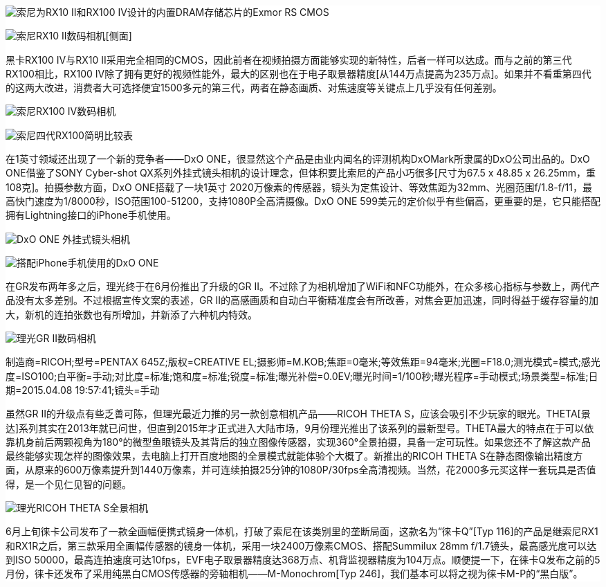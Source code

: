![索尼为RX10 II和RX100 IV设计的内置DRAM存储芯片的Exmor RS CMOS](https://images.soomal.cc/images/doc/20150916/00054804.webp)




![索尼RX10 II数码相机[侧面]](https://images.soomal.cc/images/doc/20150916/00054802.webp)





黑卡RX100 IV与RX10 II采用完全相同的CMOS，因此前者在视频拍摄方面能够实现的新特性，后者一样可以达成。而与之前的第三代RX100相比，RX100 IV除了拥有更好的视频性能外，最大的区别也在于电子取景器精度[从144万点提高为235万点]。如果并不看重第四代的这两大改进，消费者大可选择便宜1500多元的第三代，两者在静态画质、对焦速度等关键点上几乎没有任何差别。

![索尼RX100 IV数码相机](https://images.soomal.cc/images/doc/20150916/00054803.webp)




![索尼四代RX100简明比较表](https://images.soomal.cc/images/doc/20150916/00054805.webp)





在1英寸领域还出现了一个新的竞争者――DxO ONE，很显然这个产品是由业内闻名的评测机构DxOMark所隶属的DxO公司出品的。DxO ONE借鉴了SONY Cyber-shot QX系列外挂式镜头相机的设计理念，但体积要比索尼的产品小巧很多[尺寸为67.5 x 48.85 x 26.25mm，重108克]。拍摄参数方面，DxO ONE搭载了一块1英寸 2020万像素的传感器，镜头为定焦设计、等效焦距为32mm、光圈范围f/1.8-f/11，最高快门速度为1/8000秒，ISO范围100-51200，支持1080P全高清摄像。DxO ONE 599美元的定价似乎有些偏高，更重要的是，它只能搭配拥有Lightning接口的iPhone手机使用。

![DxO ONE 外挂式镜头相机](https://images.soomal.cc/images/doc/20150916/00054807.webp)




![搭配iPhone手机使用的DxO ONE](https://images.soomal.cc/images/doc/20150916/00054808.webp)





在GR发布两年多之后，理光终于在6月份推出了升级的GR II。不过除了为相机增加了WiFi和NFC功能外，在众多核心指标与参数上，两代产品没有太多差别。不过根据宣传文案的表述，GR II的高感画质和自动白平衡精准度会有所改善，对焦会更加迅速，同时得益于缓存容量的加大，新机的连拍张数也有所增加，并新添了六种机内特效。

![理光GR II数码相机](https://images.soomal.cc/images/doc/20150916/00054809.webp)

制造商=RICOH;型号=PENTAX 645Z;版权=CREATIVE EL;摄影师=M.KOB;焦距=0毫米;等效焦距=94毫米;光圈=F18.0;测光模式=模式;感光度=ISO100;白平衡=手动;对比度=标准;饱和度=标准;锐度=标准;曝光补偿=0.0EV;曝光时间=1/100秒;曝光程序=手动模式;场景类型=标准;日期=2015.04.08 19:57:41;镜头=手动



虽然GR II的升级点有些乏善可陈，但理光最近力推的另一款创意相机产品――RICOH THETA S，应该会吸引不少玩家的眼光。THETA[景达]系列其实在2013年就已问世，但直到2015年才正式进入大陆市场，9月份理光推出了该系列的最新型号。THETA最大的特点在于可以依靠机身前后两颗视角为180°的微型鱼眼镜头及其背后的独立图像传感器，实现360°全景拍摄，具备一定可玩性。如果您还不了解这款产品最终能够实现怎样的图像效果，去电脑上打开百度地图的全景模式就能体验个大概了。新推出的RICOH THETA S在静态图像输出精度方面，从原来的600万像素提升到1440万像素，并可连续拍摄25分钟的1080P/30fps全高清视频。当然，花2000多元买这样一套玩具是否值得，是一个见仁见智的问题。

![理光RICOH THETA S全景相机](https://images.soomal.cc/images/doc/20150916/00054810.webp)





6月上旬徕卡公司发布了一款全画幅便携式镜身一体机，打破了索尼在该类别里的垄断局面，这款名为“徕卡Q”[Typ 116]的产品是继索尼RX1和RX1R之后，第三款采用全画幅传感器的镜身一体机，采用一块2400万像素CMOS、搭配Summilux 28mm f/1.7镜头，最高感光度可以达到ISO 50000，最高连拍速度可达10fps，EVF电子取景器精度达368万点、机背监视器精度为104万点。顺便提一下，在徕卡Q发布之前的5月份，徕卡还发布了采用纯黑白CMOS传感器的旁轴相机――M-Monochrom[Typ 246]，我们基本可以将之视为徕卡M-P的“黑白版”。
